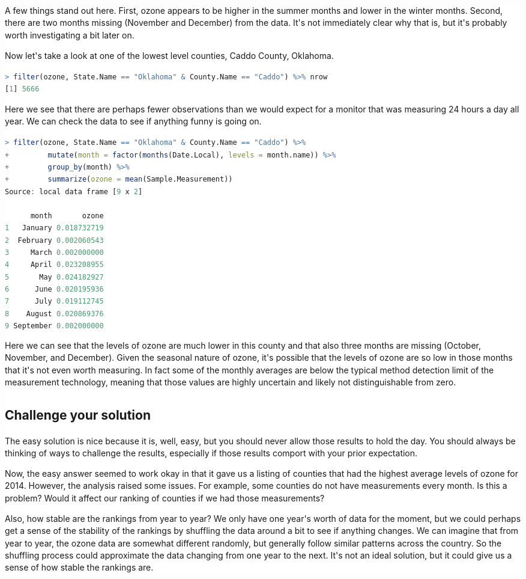 A few things stand out here. First, ozone appears to be higher in the summer months and lower in the winter months. Second, there are two months missing (November and December) from the data. It's not immediately clear why that is, but it's probably worth investigating a bit later on. 

Now let's take a look at one of the lowest level counties, Caddo County, Oklahoma.


```r
> filter(ozone, State.Name == "Oklahoma" & County.Name == "Caddo") %>% nrow
[1] 5666
```

Here we see that there are perhaps fewer observations than we would expect for a monitor that was measuring 24 hours a day all year. We can check the data to see if anything funny is going on.


```r
> filter(ozone, State.Name == "Oklahoma" & County.Name == "Caddo") %>%
+         mutate(month = factor(months(Date.Local), levels = month.name)) %>%
+         group_by(month) %>%
+         summarize(ozone = mean(Sample.Measurement))
Source: local data frame [9 x 2]

      month       ozone
1   January 0.018732719
2  February 0.002060543
3     March 0.002000000
4     April 0.023208955
5       May 0.024182927
6      June 0.020195936
7      July 0.019112745
8    August 0.020869376
9 September 0.002000000
```

Here we can see that the levels of ozone are much lower in this county and that also three months are missing (October, November, and December). Given the seasonal nature of ozone, it's possible that the levels of ozone are so low in those months that it's not even worth measuring. In fact some of the monthly averages are below the typical method detection limit of the measurement technology, meaning that those values are highly uncertain and likely not distinguishable from zero.


## Challenge your solution

The easy solution is nice because it is, well, easy, but you should never allow those results to hold the day. You should always be thinking of ways to challenge the results, especially if those results comport with your prior expectation.

Now, the easy answer seemed to work okay in that it gave us a listing of counties that had the highest average levels of ozone for 2014. However, the analysis raised some issues. For example, some counties do not have measurements every month. Is this a problem? Would it affect our ranking of counties if we had those measurements?

Also, how stable are the rankings from year to year? We only have one year's worth of data for the moment, but we could perhaps get a sense of the stability of the rankings by shuffling the data around a bit to see if anything changes. We can imagine that from year to year, the ozone data are somewhat different randomly, but generally follow similar patterns across the country. So the shuffling process could approximate the data changing from one year to the next. It's not an ideal solution, but it could give us a sense of how stable the rankings are.
